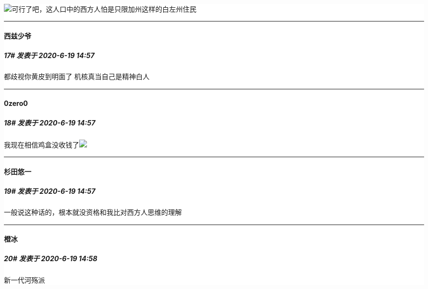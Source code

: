 <img src="https://static.saraba1st.com/image/smiley/face2017/213.gif" referrerpolicy="no-referrer">可行了吧，这人口中的西方人怕是只限加州这样的白左州住民







*****

####  西兹少爷  
##### 17#       发表于 2020-6-19 14:57




都歧视你黄皮到明面了 机核真当自己是精神白人







*****

####  0zero0  
##### 18#       发表于 2020-6-19 14:57




我现在相信鸡盒没收钱了<img src="https://static.saraba1st.com/image/smiley/face2017/067.png" referrerpolicy="no-referrer">







*****

####  杉田悠一  
##### 19#       发表于 2020-6-19 14:57




一般说这种话的，根本就没资格和我比对西方人思维的理解







*****

####  橙冰  
##### 20#       发表于 2020-6-19 14:58




新一代河殇派




